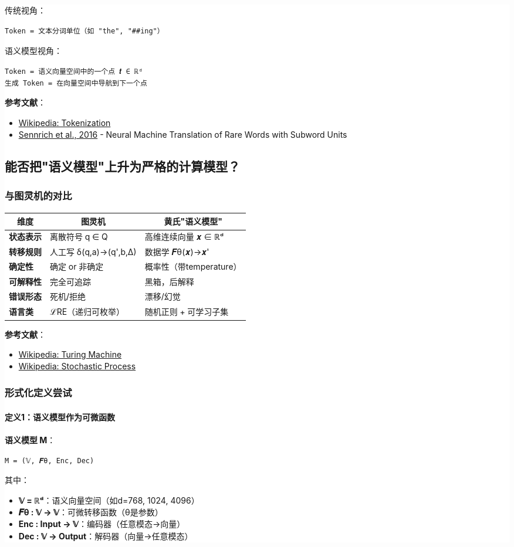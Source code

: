 传统视角：

```text
Token = 文本分词单位（如 "the", "##ing"）
```

语义模型视角：

```text
Token = 语义向量空间中的一个点 𝒕 ∈ ℝᵈ
生成 Token = 在向量空间中导航到下一个点
```

**参考文献**：

- [Wikipedia: Tokenization](https://en.wikipedia.org/wiki/Lexical_analysis#Tokenization)
- [Sennrich et al., 2016](https://arxiv.org/abs/1508.07909) - Neural Machine Translation of Rare Words with Subword Units

## 能否把"语义模型"上升为严格的计算模型？

### 与图灵机的对比

| 维度 | 图灵机 | 黄氏"语义模型" |
|------|--------|---------------|
| **状态表示** | 离散符号 q ∈ Q | 高维连续向量 𝒙 ∈ ℝᵈ |
| **转移规则** | 人工写 δ(q,a)→(q',b,Δ) | 数据学 𝑭θ(𝒙)→𝒙' |
| **确定性** | 确定 or 非确定 | 概率性（带temperature） |
| **可解释性** | 完全可追踪 | 黑箱，后解释 |
| **错误形态** | 死机/拒绝 | 漂移/幻觉 |
| **语言类** | ℒRE（递归可枚举） | 随机正则 + 可学习子集 |

**参考文献**：

- [Wikipedia: Turing Machine](https://en.wikipedia.org/wiki/Turing_machine)
- [Wikipedia: Stochastic Process](https://en.wikipedia.org/wiki/Stochastic_process)

### 形式化定义尝试

#### 定义1：语义模型作为可微函数

**语义模型 M**：

```text
M = (𝕍, 𝑭θ, Enc, Dec)
```

其中：

- **𝕍 = ℝᵈ**：语义向量空间（如d=768, 1024, 4096）
- **𝑭θ : 𝕍 → 𝕍**：可微转移函数（θ是参数）
- **Enc : Input → 𝕍**：编码器（任意模态→向量）
- **Dec : 𝕍 → Output**：解码器（向量→任意模态）
